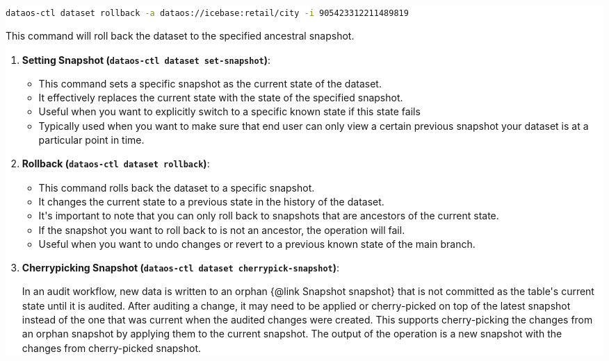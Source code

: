 ```bash
dataos-ctl dataset rollback -a dataos://icebase:retail/city -i 905423312211489819
```

This command will roll back the dataset to the specified ancestral snapshot.

1. **Setting Snapshot (`dataos-ctl dataset set-snapshot`)**:
    - This command sets a specific snapshot as the current state of the dataset.
    - It effectively replaces the current state with the state of the specified snapshot.
    - Useful when you want to explicitly switch to a specific known state if this state fails
    - Typically used when you want to make sure that end user can only view a certain previous snapshot your dataset is at a particular point in time.
2. **Rollback (`dataos-ctl dataset rollback`)**:
    - This command rolls back the dataset to a specific snapshot.
    - It changes the current state to a previous state in the history of the dataset.
    - It's important to note that you can only roll back to snapshots that are ancestors of the current state.
    - If the snapshot you want to roll back to is not an ancestor, the operation will fail.
    - Useful when you want to undo changes or revert to a previous known state of the main branch.
3. **Cherrypicking Snapshot (`dataos-ctl dataset cherrypick-snapshot`)**:
    
    In an audit workflow, new data is written to an orphan {@link Snapshot snapshot} that is not committed as the table's current state until it is audited. After auditing a change, it may need to be applied or cherry-picked on top of the latest snapshot instead of the one that was current when the audited changes were created. This supports cherry-picking the changes from an orphan snapshot by applying them to the current snapshot. The output of the operation is a new snapshot with the changes from cherry-picked snapshot.